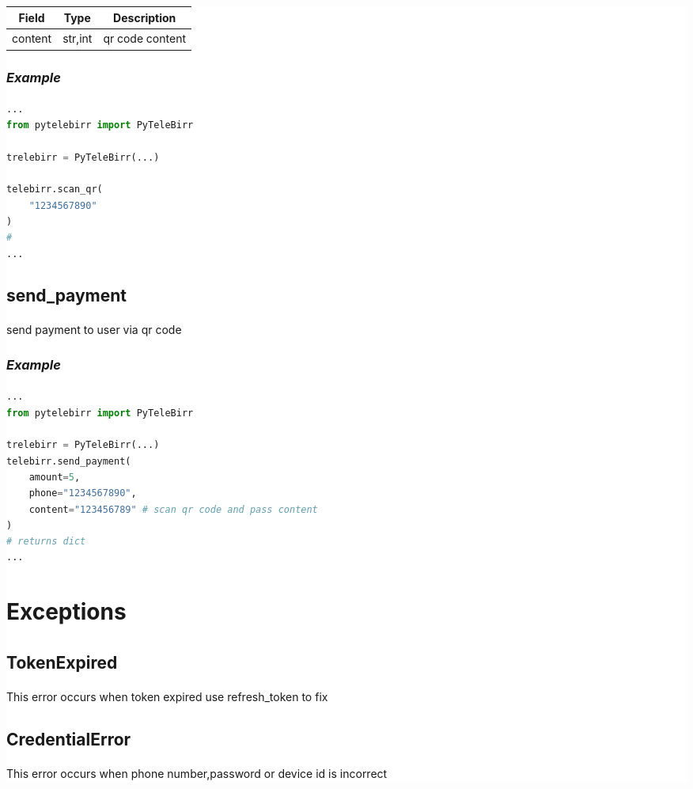 Field | Type | Description
--- | --- | ---
content | str,int | qr code content

### _Example_
``` python
...
from pytelebirr import PyTeleBirr

trelebirr = PyTeleBirr(...)

telebirr.scan_qr(
    "1234567890"
)
# 
...
```

## send_payment
send payment to user via qr code

### _Example_
``` python
...
from pytelebirr import PyTeleBirr

trelebirr = PyTeleBirr(...)
telebirr.send_payment(
    amount=5,
    phone="1234567890",
    content="123456789" # scan qr code and pass content
)
# returns dict
...
```

# Exceptions

## TokenExpired
This error occurs when token expired use refresh_token to fix

## CredentialError
This error occurs when phone number,password or device id is incorrect
